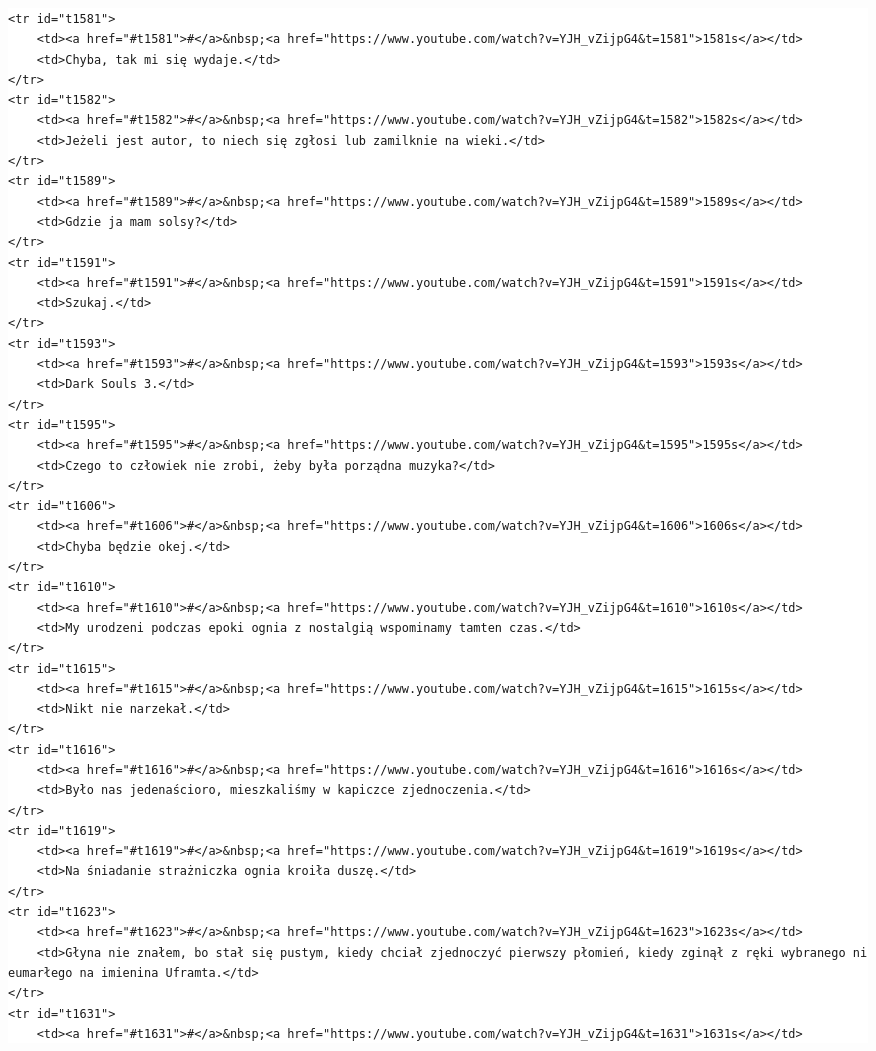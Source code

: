     <tr id="t1581">
        <td><a href="#t1581">#</a>&nbsp;<a href="https://www.youtube.com/watch?v=YJH_vZijpG4&t=1581">1581s</a></td>
        <td>Chyba, tak mi się wydaje.</td>
    </tr>
    <tr id="t1582">
        <td><a href="#t1582">#</a>&nbsp;<a href="https://www.youtube.com/watch?v=YJH_vZijpG4&t=1582">1582s</a></td>
        <td>Jeżeli jest autor, to niech się zgłosi lub zamilknie na wieki.</td>
    </tr>
    <tr id="t1589">
        <td><a href="#t1589">#</a>&nbsp;<a href="https://www.youtube.com/watch?v=YJH_vZijpG4&t=1589">1589s</a></td>
        <td>Gdzie ja mam solsy?</td>
    </tr>
    <tr id="t1591">
        <td><a href="#t1591">#</a>&nbsp;<a href="https://www.youtube.com/watch?v=YJH_vZijpG4&t=1591">1591s</a></td>
        <td>Szukaj.</td>
    </tr>
    <tr id="t1593">
        <td><a href="#t1593">#</a>&nbsp;<a href="https://www.youtube.com/watch?v=YJH_vZijpG4&t=1593">1593s</a></td>
        <td>Dark Souls 3.</td>
    </tr>
    <tr id="t1595">
        <td><a href="#t1595">#</a>&nbsp;<a href="https://www.youtube.com/watch?v=YJH_vZijpG4&t=1595">1595s</a></td>
        <td>Czego to człowiek nie zrobi, żeby była porządna muzyka?</td>
    </tr>
    <tr id="t1606">
        <td><a href="#t1606">#</a>&nbsp;<a href="https://www.youtube.com/watch?v=YJH_vZijpG4&t=1606">1606s</a></td>
        <td>Chyba będzie okej.</td>
    </tr>
    <tr id="t1610">
        <td><a href="#t1610">#</a>&nbsp;<a href="https://www.youtube.com/watch?v=YJH_vZijpG4&t=1610">1610s</a></td>
        <td>My urodzeni podczas epoki ognia z nostalgią wspominamy tamten czas.</td>
    </tr>
    <tr id="t1615">
        <td><a href="#t1615">#</a>&nbsp;<a href="https://www.youtube.com/watch?v=YJH_vZijpG4&t=1615">1615s</a></td>
        <td>Nikt nie narzekał.</td>
    </tr>
    <tr id="t1616">
        <td><a href="#t1616">#</a>&nbsp;<a href="https://www.youtube.com/watch?v=YJH_vZijpG4&t=1616">1616s</a></td>
        <td>Było nas jedenaścioro, mieszkaliśmy w kapiczce zjednoczenia.</td>
    </tr>
    <tr id="t1619">
        <td><a href="#t1619">#</a>&nbsp;<a href="https://www.youtube.com/watch?v=YJH_vZijpG4&t=1619">1619s</a></td>
        <td>Na śniadanie strażniczka ognia kroiła duszę.</td>
    </tr>
    <tr id="t1623">
        <td><a href="#t1623">#</a>&nbsp;<a href="https://www.youtube.com/watch?v=YJH_vZijpG4&t=1623">1623s</a></td>
        <td>Głyna nie znałem, bo stał się pustym, kiedy chciał zjednoczyć pierwszy płomień, kiedy zginął z ręki wybranego nieumarłego na imienina Uframta.</td>
    </tr>
    <tr id="t1631">
        <td><a href="#t1631">#</a>&nbsp;<a href="https://www.youtube.com/watch?v=YJH_vZijpG4&t=1631">1631s</a></td>